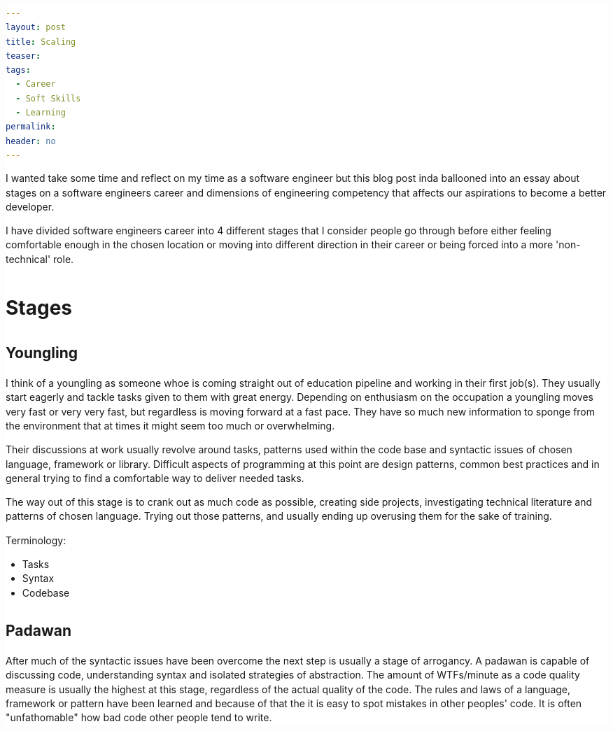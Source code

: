 ```yaml
---
layout: post
title: Scaling
teaser:
tags:
  - Career
  - Soft Skills
  - Learning
permalink:
header: no
---
```


I wanted take some time and reflect on my time as a software engineer but this blog post inda ballooned into an essay about stages on a software engineers career and dimensions of engineering competency that affects our aspirations to become a better developer. 

I have divided software engineers career into 4 different stages that I consider people go through before either feeling comfortable enough in the chosen location or moving into different direction in their career or being forced into a more 'non-technical' role.

# Stages

## Youngling

I think of a youngling as someone whoe is coming straight out of education pipeline and working in their first job(s). They usually start eagerly and tackle tasks given to them with great energy. Depending on enthusiasm on the occupation a youngling moves very fast or very very fast, but regardless is moving forward at a fast pace. They have so much new information to sponge from the environment that at times it might seem too much or overwhelming. 

Their discussions at work usually revolve around tasks, patterns used within the code base and syntactic issues of chosen language, framework or library. Difficult aspects of programming at this point are design patterns, common best practices and in general trying to find a comfortable way to deliver needed tasks. 

The way out of this stage is to crank out as much code as possible, creating side projects, investigating technical literature and patterns of chosen language. Trying out those patterns, and usually ending up overusing them for the sake of training.

Terminology:
- Tasks
- Syntax
- Codebase


## Padawan

After much of the syntactic issues have been overcome the next step is usually a stage of arrogancy. A padawan is capable of discussing code, understanding syntax and isolated strategies of abstraction. The amount of WTFs/minute as a code quality measure is usually the highest at this stage, regardless of the actual quality of the code. The rules and laws of a language, framework or pattern have been learned and because of that the it is easy to spot mistakes in other peoples' code. It is often "unfathomable" how bad code other people tend to write. 
